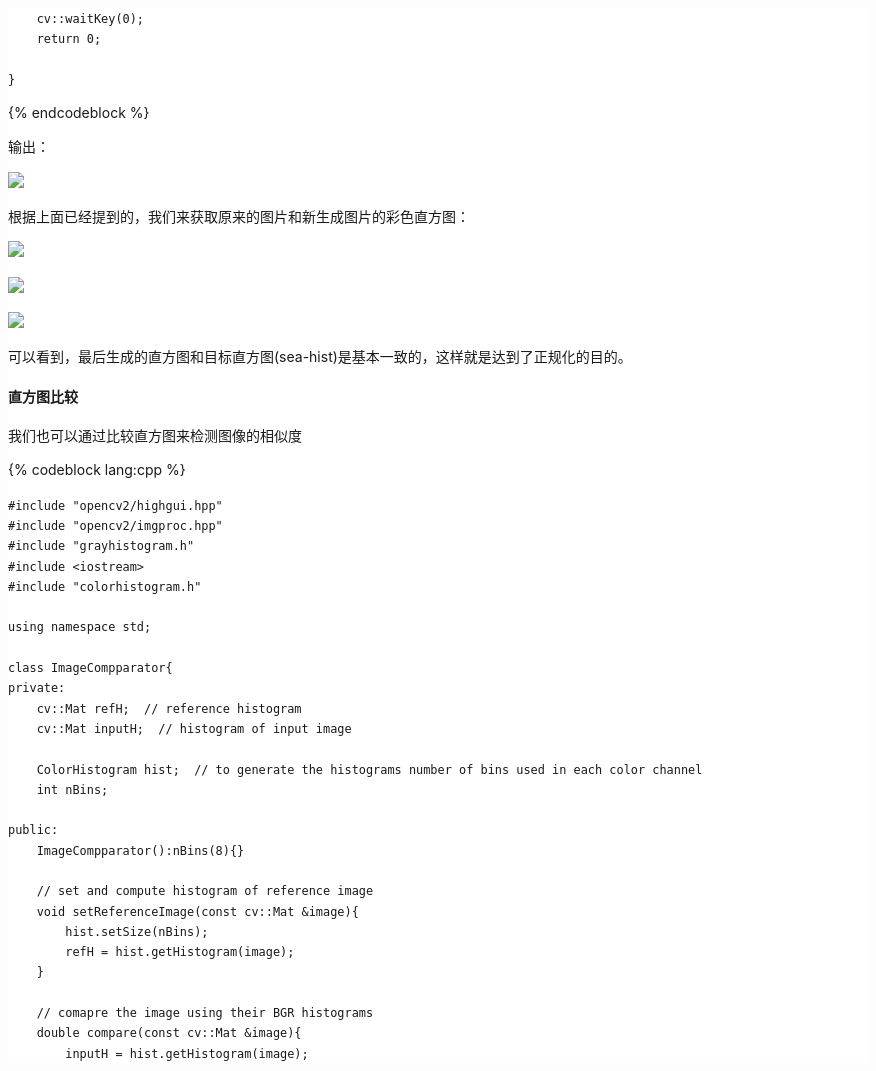         cv::waitKey(0);
        return 0;

    }


{% endcodeblock %}

输出：

![](http://blog-1252464519.costj.myqcloud.com/170505/Selection_050512%3A26%3A29.png)

根据上面已经提到的，我们来获取原来的图片和新生成图片的彩色直方图：


![](http://blog-1252464519.costj.myqcloud.com/170505/Selection_050501.png)

![](http://blog-1252464519.costj.myqcloud.com/170505/Selection_050502.png)

![](http://blog-1252464519.costj.myqcloud.com/170505/Selection_050503.png)


可以看到，最后生成的直方图和目标直方图(sea-hist)是基本一致的，这样就是达到了正规化的目的。

#### 直方图比较

我们也可以通过比较直方图来检测图像的相似度

{% codeblock lang:cpp %}

    #include "opencv2/highgui.hpp"
    #include "opencv2/imgproc.hpp"
    #include "grayhistogram.h"
    #include <iostream>
    #include "colorhistogram.h"

    using namespace std;

    class ImageCompparator{
    private:
        cv::Mat refH;  // reference histogram
        cv::Mat inputH;  // histogram of input image

        ColorHistogram hist;  // to generate the histograms number of bins used in each color channel
        int nBins;

    public:
        ImageCompparator():nBins(8){}

        // set and compute histogram of reference image
        void setReferenceImage(const cv::Mat &image){
            hist.setSize(nBins);
            refH = hist.getHistogram(image);
        }

        // comapre the image using their BGR histograms
        double compare(const cv::Mat &image){
            inputH = hist.getHistogram(image);
